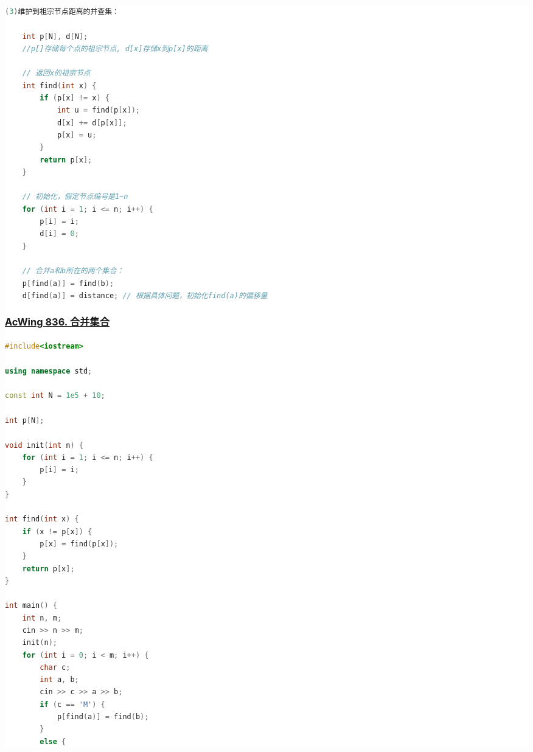 ```C++
(3)维护到祖宗节点距离的并查集：

    int p[N], d[N];
    //p[]存储每个点的祖宗节点, d[x]存储x到p[x]的距离

    // 返回x的祖宗节点
    int find(int x) {
        if (p[x] != x) {
            int u = find(p[x]);
            d[x] += d[p[x]];
            p[x] = u;
        }
        return p[x];
    }

    // 初始化，假定节点编号是1~n
    for (int i = 1; i <= n; i++) {
        p[i] = i;
        d[i] = 0;
    }

    // 合并a和b所在的两个集合：
    p[find(a)] = find(b);
    d[find(a)] = distance; // 根据具体问题，初始化find(a)的偏移量
```

### [AcWing 836. 合并集合](https://www.acwing.com/problem/content/838/)

```C++
#include<iostream>

using namespace std;

const int N = 1e5 + 10;

int p[N];

void init(int n) {
    for (int i = 1; i <= n; i++) {
        p[i] = i;
    }
}

int find(int x) {
    if (x != p[x]) {
        p[x] = find(p[x]);
    }
    return p[x];
}

int main() {
    int n, m;
    cin >> n >> m;
    init(n);
    for (int i = 0; i < m; i++) {
        char c;
        int a, b;
        cin >> c >> a >> b;
        if (c == 'M') {
            p[find(a)] = find(b);
        }
        else {
```